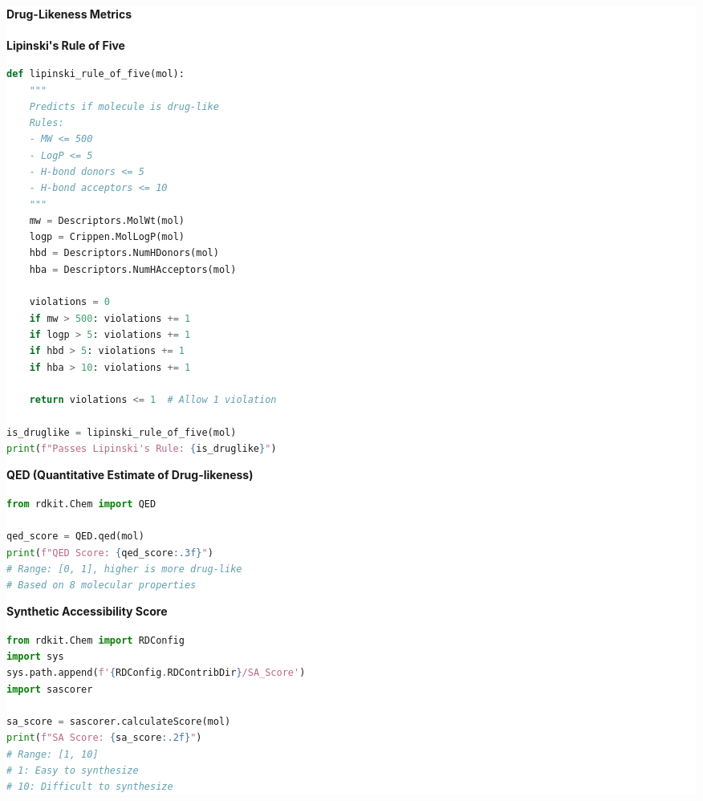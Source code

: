 #### Drug-Likeness Metrics

**Lipinski's Rule of Five**
```python
def lipinski_rule_of_five(mol):
    """
    Predicts if molecule is drug-like
    Rules:
    - MW <= 500
    - LogP <= 5
    - H-bond donors <= 5
    - H-bond acceptors <= 10
    """
    mw = Descriptors.MolWt(mol)
    logp = Crippen.MolLogP(mol)
    hbd = Descriptors.NumHDonors(mol)
    hba = Descriptors.NumHAcceptors(mol)
    
    violations = 0
    if mw > 500: violations += 1
    if logp > 5: violations += 1
    if hbd > 5: violations += 1
    if hba > 10: violations += 1
    
    return violations <= 1  # Allow 1 violation

is_druglike = lipinski_rule_of_five(mol)
print(f"Passes Lipinski's Rule: {is_druglike}")
```

**QED (Quantitative Estimate of Drug-likeness)**
```python
from rdkit.Chem import QED

qed_score = QED.qed(mol)
print(f"QED Score: {qed_score:.3f}")
# Range: [0, 1], higher is more drug-like
# Based on 8 molecular properties
```

**Synthetic Accessibility Score**
```python
from rdkit.Chem import RDConfig
import sys
sys.path.append(f'{RDConfig.RDContribDir}/SA_Score')
import sascorer

sa_score = sascorer.calculateScore(mol)
print(f"SA Score: {sa_score:.2f}")
# Range: [1, 10]
# 1: Easy to synthesize
# 10: Difficult to synthesize
```
